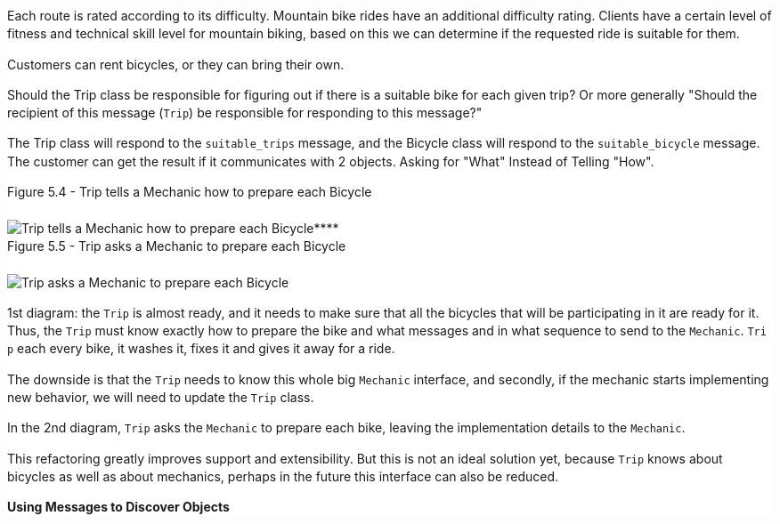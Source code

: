 Each route is rated according to its difficulty. Mountain bike rides have an additional difficulty rating. Clients have a certain level of fitness and technical skill level for mountain biking, based on this we can determine if the requested ride is suitable for them.

Customers can rent bicycles, or they can bring their own.

Should the Trip class be responsible for figuring out if there is a suitable bike for each given trip? Or more generally "Should the recipient of this message (`Trip`) be responsible for responding to this message?"

The Trip class will respond to the `suitable_trips` message, and the Bicycle class will respond to the `suitable_bicycle` message. The customer can get the result if it communicates with 2 objects. Asking for "What" Instead of Telling "How".

<div style={{display: 'flex', gap: '5%' }}>
    <div style={{width: '40%' }}>
        Figure 5.4 - Trip tells a Mechanic how to prepare each Bicycle
        <br />
        <br />
        <img
            width="100%"
            src={require('./img/trip_tells_a_mechanic_how_to_prepare_each_bicycle.jpg').default}
            alt="Trip tells a Mechanic how to prepare each Bicycle****"
        />
    </div>
    <div style={{ width: '40%' }}>
        Figure 5.5 - Trip asks a Mechanic to prepare each Bicycle
        <br />
        <br />
        <img
            width="100%"
            src={require('./img/trip_asks_a_mechanic_to_prepare_each_bicycle.jpg').default}
            alt="Trip asks a Mechanic to prepare each Bicycle"
        />
    </div>
</div>

1st diagram: the `Trip` is almost ready, and it needs to make sure that all the bicycles that will be participating in it are ready for it. Thus, the `Trip` must know exactly how to prepare the bike and what messages and in what sequence to send to the `Mechanic`. `Trip` each every bike, it washes it, fixes it and gives it away for a ride.

The downside is that the `Trip` needs to know this whole big `Mechanic` interface, and secondly, if the mechanic starts implementing new behavior, we will need to update the `Trip` class.

In the 2nd diagram, `Trip` asks the `Mechanic` to prepare each bike, leaving the implementation details to the `Mechanic`.

This refactoring greatly improves support and extensibility. But this is not an ideal solution yet, because `Trip` knows about bicycles as well as about mechanics, perhaps in the future this interface can also be reduced.

**Using Messages to Discover Objects**
